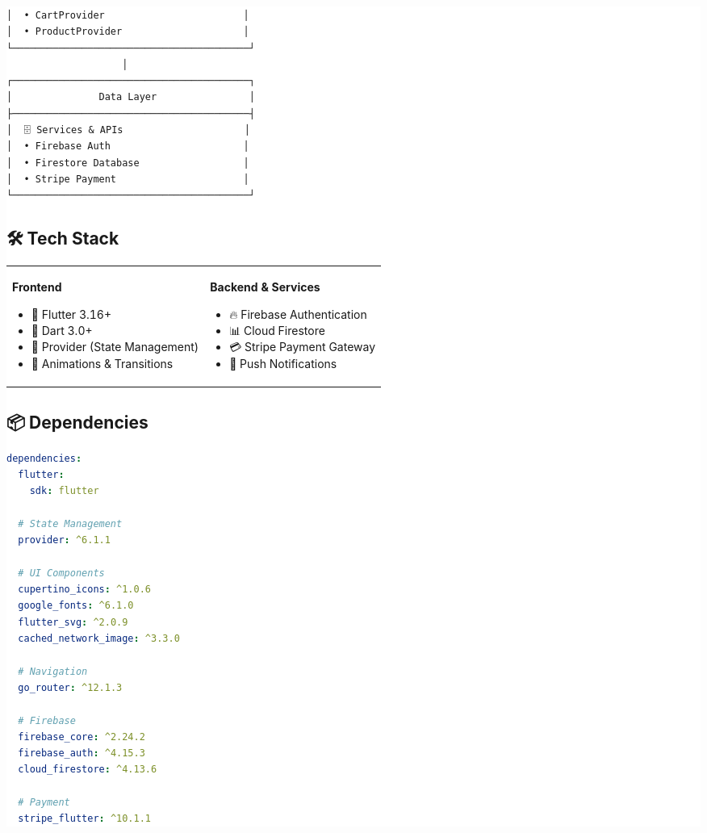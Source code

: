 ```
│  • CartProvider                        │
│  • ProductProvider                     │
└─────────────────────────────────────────┘
                    │
┌─────────────────────────────────────────┐
│               Data Layer                │
├─────────────────────────────────────────┤
│  🗄️ Services & APIs                     │
│  • Firebase Auth                       │
│  • Firestore Database                  │
│  • Stripe Payment                      │
└─────────────────────────────────────────┘
```

## 🛠️ Tech Stack

<table>
<tr>
<td>

**Frontend**
- 🎨 Flutter 3.16+
- 🎯 Dart 3.0+
- 🔄 Provider (State Management)
- 🎪 Animations & Transitions

</td>
<td>

**Backend & Services**
- 🔥 Firebase Authentication
- 📊 Cloud Firestore
- 💳 Stripe Payment Gateway
- 📱 Push Notifications

</td>
</tr>
</table>

## 📦 Dependencies

```yaml
dependencies:
  flutter:
    sdk: flutter
  
  # State Management
  provider: ^6.1.1
  
  # UI Components
  cupertino_icons: ^1.0.6
  google_fonts: ^6.1.0
  flutter_svg: ^2.0.9
  cached_network_image: ^3.3.0
  
  # Navigation
  go_router: ^12.1.3
  
  # Firebase
  firebase_core: ^2.24.2
  firebase_auth: ^4.15.3
  cloud_firestore: ^4.13.6
  
  # Payment
  stripe_flutter: ^10.1.1
```